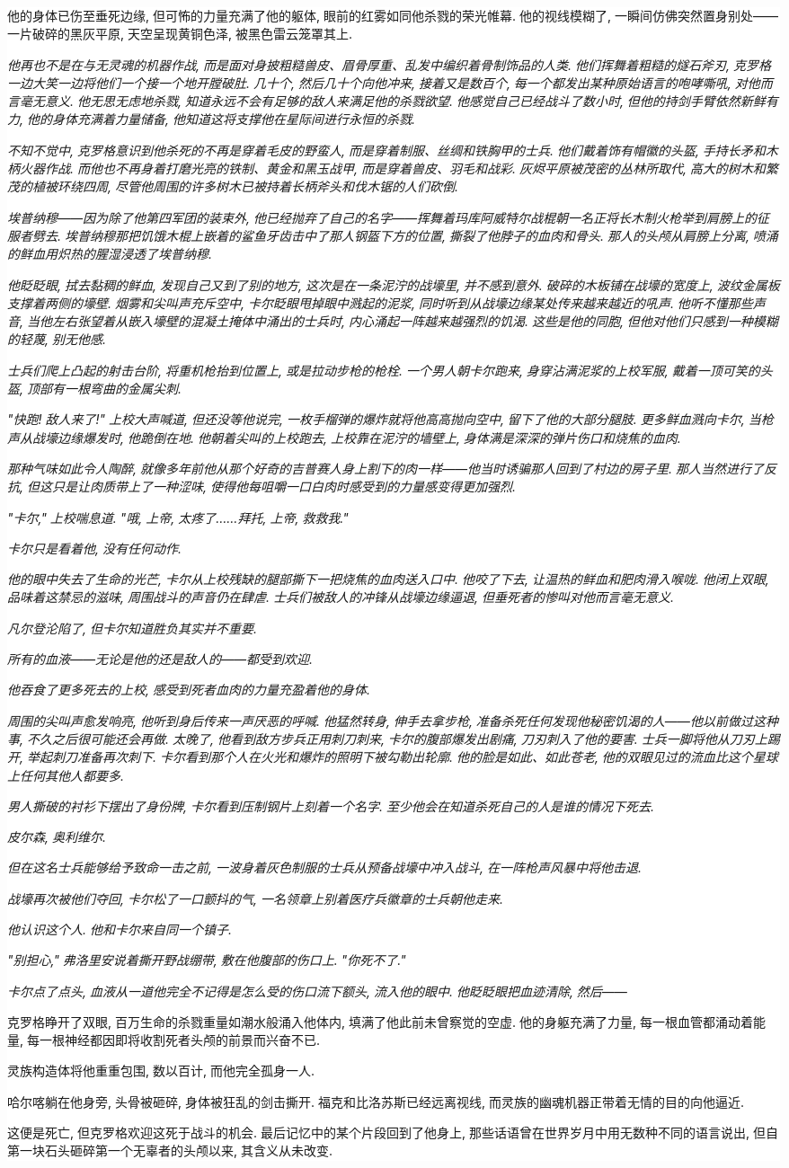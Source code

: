 他的身体已伤至垂死边缘, 但可怖的力量充满了他的躯体, 眼前的红雾如同他杀戮的荣光帷幕. 他的视线模糊了, 一瞬间仿佛突然置身别处——一片破碎的黑灰平原, 天空呈现黄铜色泽, 被黑色雷云笼罩其上.

*他再也不是在与无灵魂的机器作战, 而是面对身披粗糙兽皮、眉骨厚重、乱发中编织着骨制饰品的人类. 他们挥舞着粗糙的燧石斧刃, 克罗格一边大笑一边将他们一个接一个地开膛破肚. 几十个, 然后几十个向他冲来, 接着又是数百个, 每一个都发出某种原始语言的咆哮嘶吼, 对他而言毫无意义. 他无思无虑地杀戮, 知道永远不会有足够的敌人来满足他的杀戮欲望. 他感觉自己已经战斗了数小时, 但他的持剑手臂依然新鲜有力, 他的身体充满着力量储备, 他知道这将支撑他在星际间进行永恒的杀戮.*

*不知不觉中, 克罗格意识到他杀死的不再是穿着毛皮的野蛮人, 而是穿着制服、丝绸和铁胸甲的士兵. 他们戴着饰有帽徽的头盔, 手持长矛和木柄火器作战. 而他也不再身着打磨光亮的铁制、黄金和黑玉战甲, 而是穿着兽皮、羽毛和战彩. 灰烬平原被茂密的丛林所取代, 高大的树木和繁茂的植被环绕四周, 尽管他周围的许多树木已被持着长柄斧头和伐木锯的人们砍倒.*

*埃普纳穆——因为除了他第四军团的装束外, 他已经抛弃了自己的名字——挥舞着玛库阿威特尔战棍朝一名正将长木制火枪举到肩膀上的征服者劈去. 埃普纳穆那把饥饿木棍上嵌着的鲨鱼牙齿击中了那人钢盔下方的位置, 撕裂了他脖子的血肉和骨头. 那人的头颅从肩膀上分离, 喷涌的鲜血用炽热的腥湿浸透了埃普纳穆.*

*他眨眨眼, 拭去黏稠的鲜血, 发现自己又到了别的地方, 这次是在一条泥泞的战壕里, 并不感到意外. 破碎的木板铺在战壕的宽度上, 波纹金属板支撑着两侧的壕壁. 烟雾和尖叫声充斥空中, 卡尔眨眼甩掉眼中溅起的泥浆, 同时听到从战壕边缘某处传来越来越近的吼声. 他听不懂那些声音, 当他左右张望着从嵌入壕壁的混凝土掩体中涌出的士兵时, 内心涌起一阵越来越强烈的饥渴. 这些是他的同胞, 但他对他们只感到一种模糊的轻蔑, 别无他感.*

*士兵们爬上凸起的射击台阶, 将重机枪抬到位置上, 或是拉动步枪的枪栓. 一个男人朝卡尔跑来, 身穿沾满泥浆的上校军服, 戴着一顶可笑的头盔, 顶部有一根弯曲的金属尖刺.*

*"快跑! 敌人来了!" 上校大声喊道, 但还没等他说完, 一枚手榴弹的爆炸就将他高高抛向空中, 留下了他的大部分腿肢. 更多鲜血溅向卡尔, 当枪声从战壕边缘爆发时, 他跪倒在地. 他朝着尖叫的上校跑去, 上校靠在泥泞的墙壁上, 身体满是深深的弹片伤口和烧焦的血肉.*

*那种气味如此令人陶醉, 就像多年前他从那个好奇的吉普赛人身上割下的肉一样——他当时诱骗那人回到了村边的房子里. 那人当然进行了反抗, 但这只是让肉质带上了一种涩味, 使得他每咀嚼一口白肉时感受到的力量感变得更加强烈.*

*"卡尔," 上校喘息道. "哦, 上帝, 太疼了……拜托, 上帝, 救救我."*

*卡尔只是看着他, 没有任何动作.*

*他的眼中失去了生命的光芒, 卡尔从上校残缺的腿部撕下一把烧焦的血肉送入口中. 他咬了下去, 让温热的鲜血和肥肉滑入喉咙. 他闭上双眼, 品味着这禁忌的滋味, 周围战斗的声音仍在肆虐. 士兵们被敌人的冲锋从战壕边缘逼退, 但垂死者的惨叫对他而言毫无意义.*

*凡尔登沦陷了, 但卡尔知道胜负其实并不重要.*

*所有的血液——无论是他的还是敌人的——都受到欢迎.*

*他吞食了更多死去的上校, 感受到死者血肉的力量充盈着他的身体.*

*周围的尖叫声愈发响亮, 他听到身后传来一声厌恶的呼喊. 他猛然转身, 伸手去拿步枪, 准备杀死任何发现他秘密饥渴的人——他以前做过这种事, 不久之后很可能还会再做. 太晚了, 他看到敌方步兵正用刺刀刺来, 卡尔的腹部爆发出剧痛, 刀刃刺入了他的要害. 士兵一脚将他从刀刃上踢开, 举起刺刀准备再次刺下. 卡尔看到那个人在火光和爆炸的照明下被勾勒出轮廓. 他的脸是如此、如此苍老, 他的双眼见过的流血比这个星球上任何其他人都要多.*

*男人撕破的衬衫下摆出了身份牌, 卡尔看到压制钢片上刻着一个名字. 至少他会在知道杀死自己的人是谁的情况下死去.*

*皮尔森, 奥利维尔.*

*但在这名士兵能够给予致命一击之前, 一波身着灰色制服的士兵从预备战壕中冲入战斗, 在一阵枪声风暴中将他击退.*

*战壕再次被他们夺回, 卡尔松了一口颤抖的气, 一名领章上别着医疗兵徽章的士兵朝他走来.*

*他认识这个人. 他和卡尔来自同一个镇子.*

*"别担心," 弗洛里安说着撕开野战绷带, 敷在他腹部的伤口上. "你死不了."*

*卡尔点了点头, 血液从一道他完全不记得是怎么受的伤口流下额头, 流入他的眼中. 他眨眨眼把血迹清除, 然后——*

克罗格睁开了双眼, 百万生命的杀戮重量如潮水般涌入他体内, 填满了他此前未曾察觉的空虚. 他的身躯充满了力量, 每一根血管都涌动着能量, 每一根神经都因即将收割死者头颅的前景而兴奋不已.

灵族构造体将他重重包围, 数以百计, 而他完全孤身一人.

哈尔喀躺在他身旁, 头骨被砸碎, 身体被狂乱的剑击撕开. 福克和比洛苏斯已经远离视线, 而灵族的幽魂机器正带着无情的目的向他逼近.

这便是死亡, 但克罗格欢迎这死于战斗的机会. 最后记忆中的某个片段回到了他身上, 那些话语曾在世界岁月中用无数种不同的语言说出, 但自第一块石头砸碎第一个无辜者的头颅以来, 其含义从未改变.
